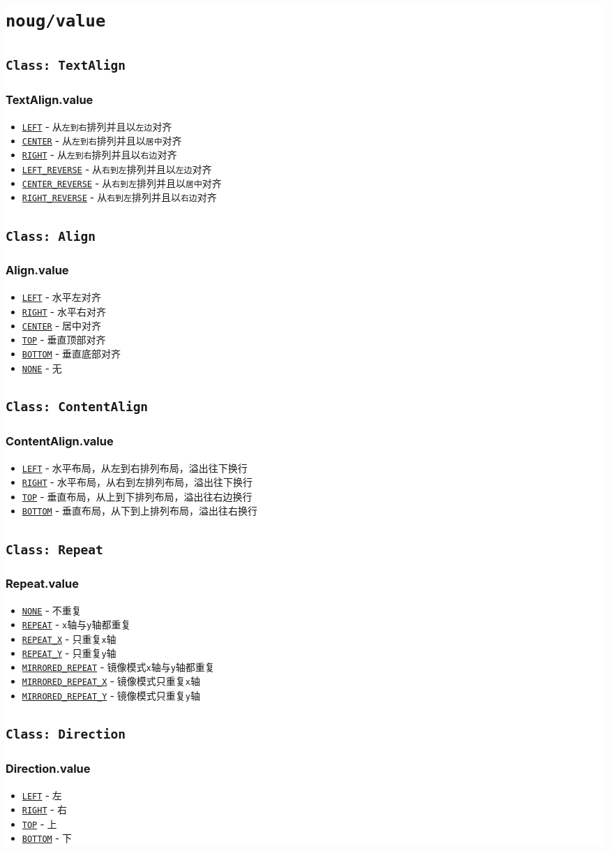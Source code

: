 # `noug/value`


## `Class: TextAlign`
### TextAlign.value
* [`LEFT`] - 从`左到右`排列并且以`左边`对齐
* [`CENTER`] - 从`左到右`排列并且以`居中`对齐
* [`RIGHT`] - 从`左到右`排列并且以`右边`对齐
* [`LEFT_REVERSE`] - 从`右到左`排列并且以`左边`对齐
* [`CENTER_REVERSE`] - 从`右到左`排列并且以`居中`对齐
* [`RIGHT_REVERSE`] - 从`右到左`排列并且以`右边`对齐


## `Class: Align`
### Align.value
* [`LEFT`] - 水平左对齐
* [`RIGHT`] - 水平右对齐
* [`CENTER`] - 居中对齐
* [`TOP`] - 垂直顶部对齐
* [`BOTTOM`] - 垂直底部对齐
* [`NONE`] - 无


## `Class: ContentAlign`
### ContentAlign.value
* [`LEFT`] - 水平布局，从左到右排列布局，溢出往下换行
* [`RIGHT`] - 水平布局，从右到左排列布局，溢出往下换行
* [`TOP`] - 垂直布局，从上到下排列布局，溢出往右边换行
* [`BOTTOM`] - 垂直布局，从下到上排列布局，溢出往右换行


## `Class: Repeat`
### Repeat.value
* [`NONE`] - 不重复
* [`REPEAT`] - `x`轴与`y`轴都重复
* [`REPEAT_X`] - 只重复`x`轴
* [`REPEAT_Y`] - 只重复`y`轴
* [`MIRRORED_REPEAT`] - 镜像模式`x`轴与`y`轴都重复
* [`MIRRORED_REPEAT_X`] - 镜像模式只重复`x`轴
* [`MIRRORED_REPEAT_Y`] - 镜像模式只重复`y`轴


## `Class: Direction`
### Direction.value
* [`LEFT`] - 左
* [`RIGHT`] - 右
* [`TOP`] - 上
* [`BOTTOM`] - 下


[`Class`]: https://developer.mozilla.org/en-US/docs/Web/JavaScript/Reference/Classes
[`Object`]: https://developer.mozilla.org/en-US/docs/Web/JavaScript/Reference/Global_Objects/Object
[`Array`]: https://developer.mozilla.org/en-US/docs/Web/JavaScript/Reference/Global_Objects/Array
[`Function`]: https://developer.mozilla.org/en-US/docs/Web/JavaScript/Reference/Global_Objects/Function
[`Date`]: https://developer.mozilla.org/en-US/docs/Web/JavaScript/Reference/Global_Objects/Date
[`RegExp`]: https://developer.mozilla.org/en-US/docs/Web/JavaScript/Reference/Global_Objects/RegExp
[`ArrayBuffer`]: https://developer.mozilla.org/en-US/docs/Web/JavaScript/Reference/Global_Objects/ArrayBuffer
[`TypedArray`]: https://developer.mozilla.org/en-US/docs/Web/JavaScript/Reference/Global_Objects/TypedArray
[`String`]: https://developer.mozilla.org/en-US/docs/Web/JavaScript/Reference/Global_Objects/String
[`Number`]: https://developer.mozilla.org/en-US/docs/Web/JavaScript/Reference/Global_Objects/Number
[`Boolean`]: https://developer.mozilla.org/en-US/docs/Web/JavaScript/Reference/Global_Objects/Boolean
[`null`]: https://developer.mozilla.org/en-US/docs/Web/JavaScript/Reference/Global_Objects/null
[`undefined`]: https://developer.mozilla.org/en-US/docs/Web/JavaScript/Reference/Global_Objects/undefined
[`int`]: native_types.md#int
[`uint`]: native_types.md#uint
[`int16`]: native_types.md#int16
[`uint16`]: native_types.md#uint16
[`int64`]: native_types.md#int64
[`uint64`]: native_types.md#uint64
[`float`]: native_types.md#float
[`double`]: native_types.md#double
[`bool`]: native_types.md#bool
[`TextAlign`]: value.md#class-textalign
[`Align`]: value.md#class-align
[`ContentAlign`]: value.md#class-contentalign
[`Repeat`]: value.md#class-repeat
[`Direction`]: value.md#class-direction
[`KeyboardType`]: value.md#class-keyboardtype
[`KeyboardReturnType`]: value.md#class-keyboardreturntype
[`Border`]: value.md#class-border
[`Shadow`]: value.md#class-shadow
[`Color`]: value.md#class-color
[`Vec2`]: value.md#class-vec2
[`Vec3`]: value.md#class-vec3
[`Vec4`]: value.md#class-vec4
[`Curve`]: value.md#class-curve
[`Rect`]: value.md#class-rect
[`Mat`]: value.md#class-mat
[`Mat4`]: value.md#class-mat4
[`Class: Value`]: value.md#class-value
[`TextColor`]: value.md#class-textcolor
[`TextSize`]: value.md#class-textsize
[`TextFamily`]: value.md#class-textfamily
[`TextStyle`]: value.md#class-textstyle
[`TextShadow`]: value.md#class-textshadow
[`TextLineHeight`]: value.md#class-textlineheight
[`TextDecoration`]: value.md#class-textdecoration
[`TextOverflow`]: value.md#class-textoverflow
[`TextWhiteSpace`]: value.md#class-textwhitespace
[`TextAttrsValue`]: value.md#class-textattrsvalue
[`AUTO`]: value.md#auto
[`FULL`]: value.md#full
[`PIXEL`]: value.md#pixel
[`PERCENT`]: value.md#percent
[`MINUS`]: value.md#minus
[`INHERIT`]: value.md#inherit
[`VALUE`]: value.md#value
[`THIN`]: value.md#thin
[`ULTRALIGHT`]: value.md#ultralight
[`LIGHT`]: value.md#light
[`REGULAR`]: value.md#regular
[`MEDIUM`]: value.md#medium
[`SEMIBOLD`]: value.md#semibold
[`BOLD`]: value.md#bold
[`HEAVY`]: value.md#heavy
[`BLACK`]: value.md#black
[`THIN_ITALIC`]: value.md#thin_italic
[`ULTRALIGHT_ITALIC`]: value.md#ultralight_italic
[`LIGHT_ITALIC`]: value.md#lightitalic
[`ITALIC`]: value.md#italic
[`MEDIUM_ITALIC`]: value.md#medium_italic
[`SEMIBOLD_ITALIC`]: value.md#semibold_italic
[`BOLD_ITALIC`]: value.md#bold_italic
[`HEAVY_ITALIC`]: value.md#heavy_italic
[`BLACK_ITALIC`]: value.md#black_italic
[`NONE`]: value.md#none
[`OVERLINE`]: value.md#overline
[`LINE_THROUGH`]: value.md#line_through
[`UNDERLINE`]: value.md#underline
[`LEFT`]: value.md#left
[`CENTER`]: value.md#center
[`RIGHT`]: value.md#right
[`LEFT_REVERSE`]: value.md#left_reverse
[`CENTER_REVERSE`]: value.md#center_reverse
[`RIGHT_REVERSE`]: value.md#right_reverse
[`TOP`]: value.md#top
[`BOTTOM`]: value.md#bottom
[`MIDDLE`]: value.md#middle
[`REPEAT`]: value.md#repeat
[`REPEAT_X`]: value.md#repeat_x
[`REPEAT_Y`]: value.md#repeat_y
[`MIRRORED_REPEAT`]: value.md#mirrored_repeat
[`MIRRORED_REPEAT_X`]: value.md#mirrored_repeat_x
[`MIRRORED_REPEAT_Y`]: value.md#mirrored_repeat_y
[`NORMAL`]: value.md#normal
[`CLIP`]: value.md#clip
[`ELLIPSIS`]: value.md#ellipsis
[`CENTER_ELLIPSIS`]: value.md#center_ellipsis
[`NO_WRAP`]: value.md#no_wrap
[`NO_SPACE`]: value.md#no_space
[`PRE`]: value.md#pre
[`PRE_LINE`]: value.md#pre_line
[`ASCII`]: value.md#ascii
[`NUMBER`]: value.md#number
[`URL`]: value.md#url
[`NUMBER_PAD`]: value.md#numberpad
[`PHONE`]: value.md#phonepad
[`NAME_PHONE`]: value.md#name_phone
[`EMAIL`]: value.md#email
[`DECIMAL`]: value.md#decimal
[`TWITTER`]: value.md#twitter
[`SEARCH`]: value.md#search
[`ASCII_NUMBER`]: value.md#ascii_number
[`GO`]: value.md#go
[`JOIN`]: value.md#join
[`NEXT`]: value.md#next
[`ROUTE`]: value.md#route
[`SEND`]: value.md#send
[`DONE`]: value.md#done
[`EMERGENCY`]: value.md#emergency
[`CONTINUE`]: value.md#continue